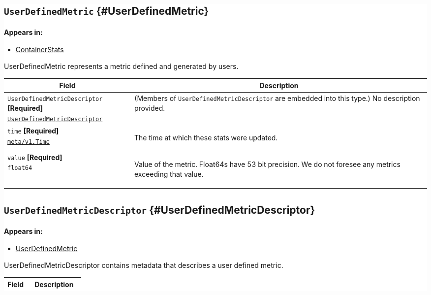 ## `UserDefinedMetric`     {#UserDefinedMetric}
    

**Appears in:**

- [ContainerStats](#ContainerStats)


<p>UserDefinedMetric represents a metric defined and generated by users.</p>


<table class="table">
<thead><tr><th width="30%">Field</th><th>Description</th></tr></thead>
<tbody>
    
  
<tr><td><code>UserDefinedMetricDescriptor</code> <B>[Required]</B><br/>
<a href="#UserDefinedMetricDescriptor"><code>UserDefinedMetricDescriptor</code></a>
</td>
<td>(Members of <code>UserDefinedMetricDescriptor</code> are embedded into this type.)
   <span class="text-muted">No description provided.</span></td>
</tr>
<tr><td><code>time</code> <B>[Required]</B><br/>
<a href="https://kubernetes.io/docs/reference/generated/kubernetes-api/v1.33/#time-v1-meta"><code>meta/v1.Time</code></a>
</td>
<td>
   <p>The time at which these stats were updated.</p>
</td>
</tr>
<tr><td><code>value</code> <B>[Required]</B><br/>
<code>float64</code>
</td>
<td>
   <p>Value of the metric. Float64s have 53 bit precision.
We do not foresee any metrics exceeding that value.</p>
</td>
</tr>
</tbody>
</table>

## `UserDefinedMetricDescriptor`     {#UserDefinedMetricDescriptor}
    

**Appears in:**

- [UserDefinedMetric](#UserDefinedMetric)


<p>UserDefinedMetricDescriptor contains metadata that describes a user defined metric.</p>


<table class="table">
<thead><tr><th width="30%">Field</th><th>Description</th></tr></thead>
<tbody>
    
